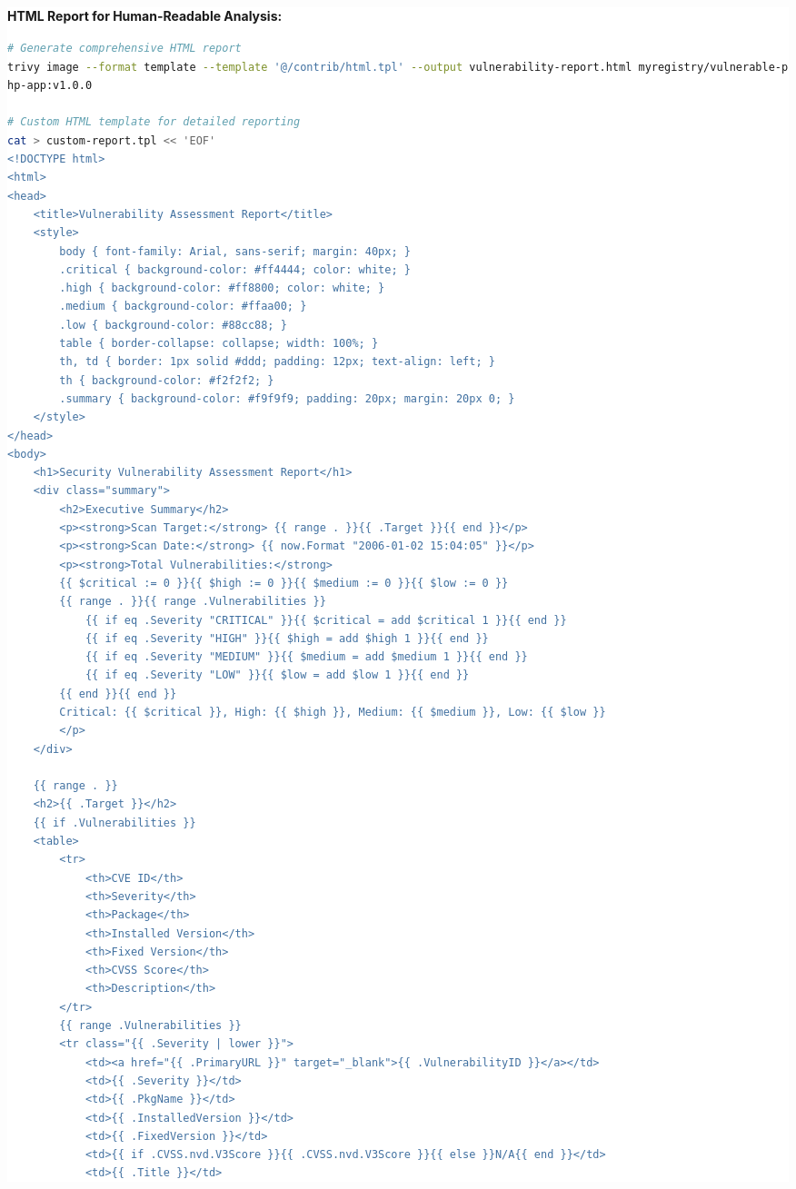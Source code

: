 **HTML Report for Human-Readable Analysis:**
```bash
# Generate comprehensive HTML report
trivy image --format template --template '@/contrib/html.tpl' --output vulnerability-report.html myregistry/vulnerable-php-app:v1.0.0

# Custom HTML template for detailed reporting
cat > custom-report.tpl << 'EOF'
<!DOCTYPE html>
<html>
<head>
    <title>Vulnerability Assessment Report</title>
    <style>
        body { font-family: Arial, sans-serif; margin: 40px; }
        .critical { background-color: #ff4444; color: white; }
        .high { background-color: #ff8800; color: white; }
        .medium { background-color: #ffaa00; }
        .low { background-color: #88cc88; }
        table { border-collapse: collapse; width: 100%; }
        th, td { border: 1px solid #ddd; padding: 12px; text-align: left; }
        th { background-color: #f2f2f2; }
        .summary { background-color: #f9f9f9; padding: 20px; margin: 20px 0; }
    </style>
</head>
<body>
    <h1>Security Vulnerability Assessment Report</h1>
    <div class="summary">
        <h2>Executive Summary</h2>
        <p><strong>Scan Target:</strong> {{ range . }}{{ .Target }}{{ end }}</p>
        <p><strong>Scan Date:</strong> {{ now.Format "2006-01-02 15:04:05" }}</p>
        <p><strong>Total Vulnerabilities:</strong> 
        {{ $critical := 0 }}{{ $high := 0 }}{{ $medium := 0 }}{{ $low := 0 }}
        {{ range . }}{{ range .Vulnerabilities }}
            {{ if eq .Severity "CRITICAL" }}{{ $critical = add $critical 1 }}{{ end }}
            {{ if eq .Severity "HIGH" }}{{ $high = add $high 1 }}{{ end }}
            {{ if eq .Severity "MEDIUM" }}{{ $medium = add $medium 1 }}{{ end }}
            {{ if eq .Severity "LOW" }}{{ $low = add $low 1 }}{{ end }}
        {{ end }}{{ end }}
        Critical: {{ $critical }}, High: {{ $high }}, Medium: {{ $medium }}, Low: {{ $low }}
        </p>
    </div>

    {{ range . }}
    <h2>{{ .Target }}</h2>
    {{ if .Vulnerabilities }}
    <table>
        <tr>
            <th>CVE ID</th>
            <th>Severity</th>
            <th>Package</th>
            <th>Installed Version</th>
            <th>Fixed Version</th>
            <th>CVSS Score</th>
            <th>Description</th>
        </tr>
        {{ range .Vulnerabilities }}
        <tr class="{{ .Severity | lower }}">
            <td><a href="{{ .PrimaryURL }}" target="_blank">{{ .VulnerabilityID }}</a></td>
            <td>{{ .Severity }}</td>
            <td>{{ .PkgName }}</td>
            <td>{{ .InstalledVersion }}</td>
            <td>{{ .FixedVersion }}</td>
            <td>{{ if .CVSS.nvd.V3Score }}{{ .CVSS.nvd.V3Score }}{{ else }}N/A{{ end }}</td>
            <td>{{ .Title }}</td>
```